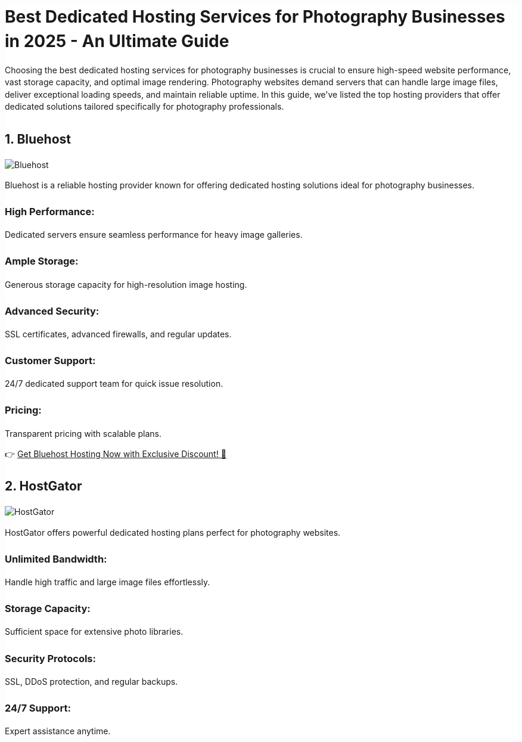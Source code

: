 # Best Dedicated Hosting Services for Photography Businesses in 2025 - An Ultimate Guide
Choosing the best dedicated hosting services for photography businesses is crucial to ensure high-speed website performance, vast storage capacity, and optimal image rendering. Photography websites demand servers that can handle large image files, deliver exceptional loading speeds, and maintain reliable uptime. In this guide, we've listed the top hosting providers that offer dedicated solutions tailored specifically for photography professionals.

## 1. Bluehost

![Bluehost](https://i.imgur.com/PasFF9E.jpeg "Bluehost Hosting")

Bluehost is a reliable hosting provider known for offering dedicated hosting solutions ideal for photography businesses.

### High Performance:
Dedicated servers ensure seamless performance for heavy image galleries.

### Ample Storage:
Generous storage capacity for high-resolution image hosting.

### Advanced Security:
SSL certificates, advanced firewalls, and regular updates.

### Customer Support:
24/7 dedicated support team for quick issue resolution.

### Pricing:
Transparent pricing with scalable plans.

👉 [Get Bluehost Hosting Now with Exclusive Discount! 🚀](https://snipitx.com/bluehost-jy)

## 2. HostGator

![HostGator](https://i.imgur.com/BcVkH57.jpeg "HostGator Hosting")

HostGator offers powerful dedicated hosting plans perfect for photography websites.

### Unlimited Bandwidth:
Handle high traffic and large image files effortlessly.

### Storage Capacity:
Sufficient space for extensive photo libraries.

### Security Protocols:
SSL, DDoS protection, and regular backups.

### 24/7 Support:
Expert assistance anytime.

